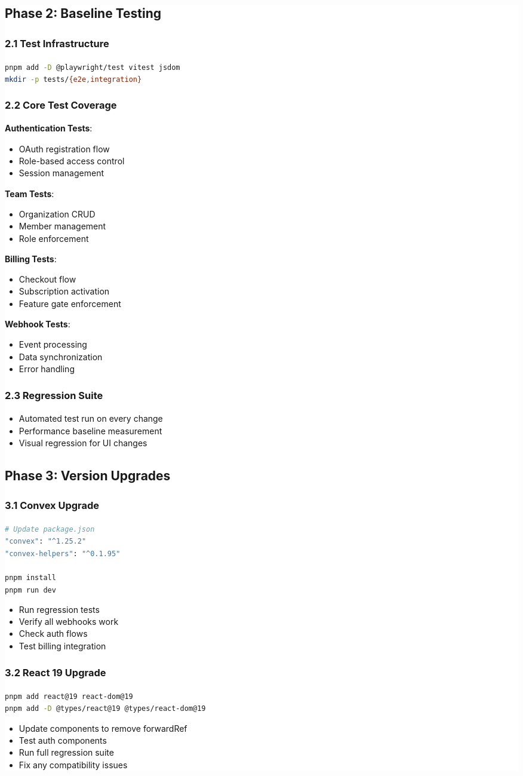 ## Phase 2: Baseline Testing

### 2.1 Test Infrastructure
```bash
pnpm add -D @playwright/test vitest jsdom
mkdir -p tests/{e2e,integration}
```

### 2.2 Core Test Coverage
**Authentication Tests**:
- OAuth registration flow
- Role-based access control
- Session management

**Team Tests**:
- Organization CRUD
- Member management
- Role enforcement

**Billing Tests**:
- Checkout flow
- Subscription activation
- Feature gate enforcement

**Webhook Tests**:
- Event processing
- Data synchronization
- Error handling

### 2.3 Regression Suite
- Automated test run on every change
- Performance baseline measurement
- Visual regression for UI changes

## Phase 3: Version Upgrades

### 3.1 Convex Upgrade
```bash
# Update package.json
"convex": "^1.25.2"
"convex-helpers": "^0.1.95"

pnpm install
pnpm run dev
```
- Run regression tests
- Verify all webhooks work
- Check auth flows
- Test billing integration

### 3.2 React 19 Upgrade
```bash
pnpm add react@19 react-dom@19
pnpm add -D @types/react@19 @types/react-dom@19
```
- Update components to remove forwardRef
- Test auth components
- Run full regression suite
- Fix any compatibility issues
